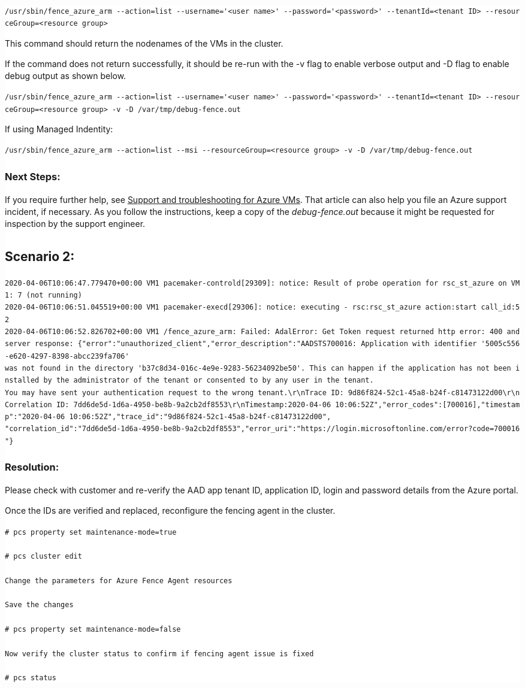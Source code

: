 ```/usr/sbin/fence_azure_arm --action=list --username='<user name>' --password='<password>' --tenantId=<tenant ID> --resourceGroup=<resource group> ```

This command should return the nodenames of the VMs in the cluster.

If the command does not return successfully, it should be re-run with the -v flag to enable verbose output and -D flag to enable debug output as shown below.

```/usr/sbin/fence_azure_arm --action=list --username='<user name>' --password='<password>' --tenantId=<tenant ID> --resourceGroup=<resource group> -v -D /var/tmp/debug-fence.out ```

If using Managed Indentity: 

```/usr/sbin/fence_azure_arm --action=list --msi --resourceGroup=<resource group> -v -D /var/tmp/debug-fence.out```

### Next Steps:
If you require further help, see [Support and troubleshooting for Azure VMs](https://learn.microsoft.com/en-us/azure/virtual-machines/vm-support-help). That article can also help you file an Azure support incident, if necessary. As you follow the instructions, keep a copy of the *debug-fence.out* because it might be requested for inspection by the support engineer.

## Scenario 2: <!--Required: Here goes the Scenario short title-->

```/var/log/messages
2020-04-06T10:06:47.779470+00:00 VM1 pacemaker-controld[29309]: notice: Result of probe operation for rsc_st_azure on VM1: 7 (not running)
2020-04-06T10:06:51.045519+00:00 VM1 pacemaker-execd[29306]: notice: executing - rsc:rsc_st_azure action:start call_id:52
2020-04-06T10:06:52.826702+00:00 VM1 /fence_azure_arm: Failed: AdalError: Get Token request returned http error: 400 and server response: {"error":"unauthorized_client","error_description":"AADSTS700016: Application with identifier '5005c556-e620-4297-8398-abcc239fa706'
was not found in the directory 'b37c8d34-016c-4e9e-9283-56234092be50'. This can happen if the application has not been installed by the administrator of the tenant or consented to by any user in the tenant.
You may have sent your authentication request to the wrong tenant.\r\nTrace ID: 9d86f824-52c1-45a8-b24f-c81473122d00\r\nCorrelation ID: 7dd6de5d-1d6a-4950-be8b-9a2cb2df8553\r\nTimestamp:2020-04-06 10:06:52Z","error_codes":[700016],"timestamp":"2020-04-06 10:06:52Z","trace_id":"9d86f824-52c1-45a8-b24f-c81473122d00",
"correlation_id":"7dd6de5d-1d6a-4950-be8b-9a2cb2df8553","error_uri":"https://login.microsoftonline.com/error?code=700016 "}
```

### Resolution:

Please check with customer and re-verify the AAD app tenant ID, application ID, login and password details from the Azure portal.

Once the IDs are verified and replaced, reconfigure the fencing agent in the cluster.

```
# pcs property set maintenance-mode=true

# pcs cluster edit

Change the parameters for Azure Fence Agent resources

Save the changes

# pcs property set maintenance-mode=false

Now verify the cluster status to confirm if fencing agent issue is fixed

# pcs status
```
